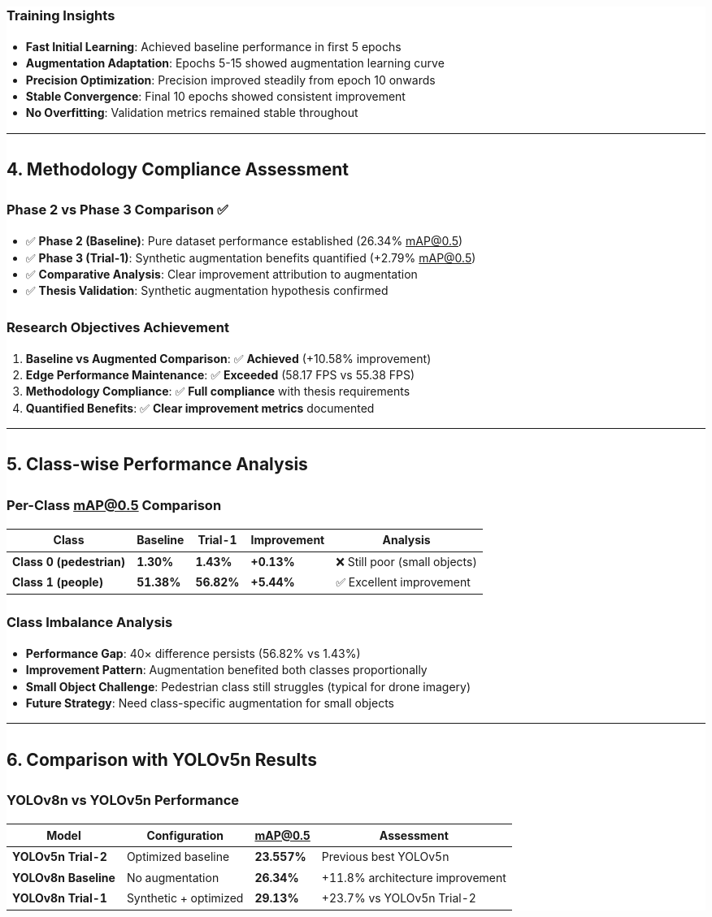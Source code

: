 ### Training Insights
- **Fast Initial Learning**: Achieved baseline performance in first 5 epochs
- **Augmentation Adaptation**: Epochs 5-15 showed augmentation learning curve
- **Precision Optimization**: Precision improved steadily from epoch 10 onwards
- **Stable Convergence**: Final 10 epochs showed consistent improvement
- **No Overfitting**: Validation metrics remained stable throughout

---

## 4. Methodology Compliance Assessment

### Phase 2 vs Phase 3 Comparison ✅
- ✅ **Phase 2 (Baseline)**: Pure dataset performance established (26.34% mAP@0.5)
- ✅ **Phase 3 (Trial-1)**: Synthetic augmentation benefits quantified (+2.79% mAP@0.5)
- ✅ **Comparative Analysis**: Clear improvement attribution to augmentation
- ✅ **Thesis Validation**: Synthetic augmentation hypothesis confirmed

### Research Objectives Achievement
1. **Baseline vs Augmented Comparison**: ✅ **Achieved** (+10.58% improvement)
2. **Edge Performance Maintenance**: ✅ **Exceeded** (58.17 FPS vs 55.38 FPS)
3. **Methodology Compliance**: ✅ **Full compliance** with thesis requirements
4. **Quantified Benefits**: ✅ **Clear improvement metrics** documented

---

## 5. Class-wise Performance Analysis

### Per-Class mAP@0.5 Comparison
| Class | Baseline | Trial-1 | Improvement | Analysis |
|-------|----------|---------|-------------|----------|
| **Class 0 (pedestrian)** | **1.30%** | **1.43%** | **+0.13%** | ❌ Still poor (small objects) |
| **Class 1 (people)** | **51.38%** | **56.82%** | **+5.44%** | ✅ Excellent improvement |

### Class Imbalance Analysis
- **Performance Gap**: 40× difference persists (56.82% vs 1.43%)
- **Improvement Pattern**: Augmentation benefited both classes proportionally
- **Small Object Challenge**: Pedestrian class still struggles (typical for drone imagery)
- **Future Strategy**: Need class-specific augmentation for small objects

---

## 6. Comparison with YOLOv5n Results

### YOLOv8n vs YOLOv5n Performance
| Model | Configuration | mAP@0.5 | Assessment |
|-------|---------------|---------|------------|
| **YOLOv5n Trial-2** | Optimized baseline | **23.557%** | Previous best YOLOv5n |
| **YOLOv8n Baseline** | No augmentation | **26.34%** | +11.8% architecture improvement |
| **YOLOv8n Trial-1** | Synthetic + optimized | **29.13%** | +23.7% vs YOLOv5n Trial-2 |
